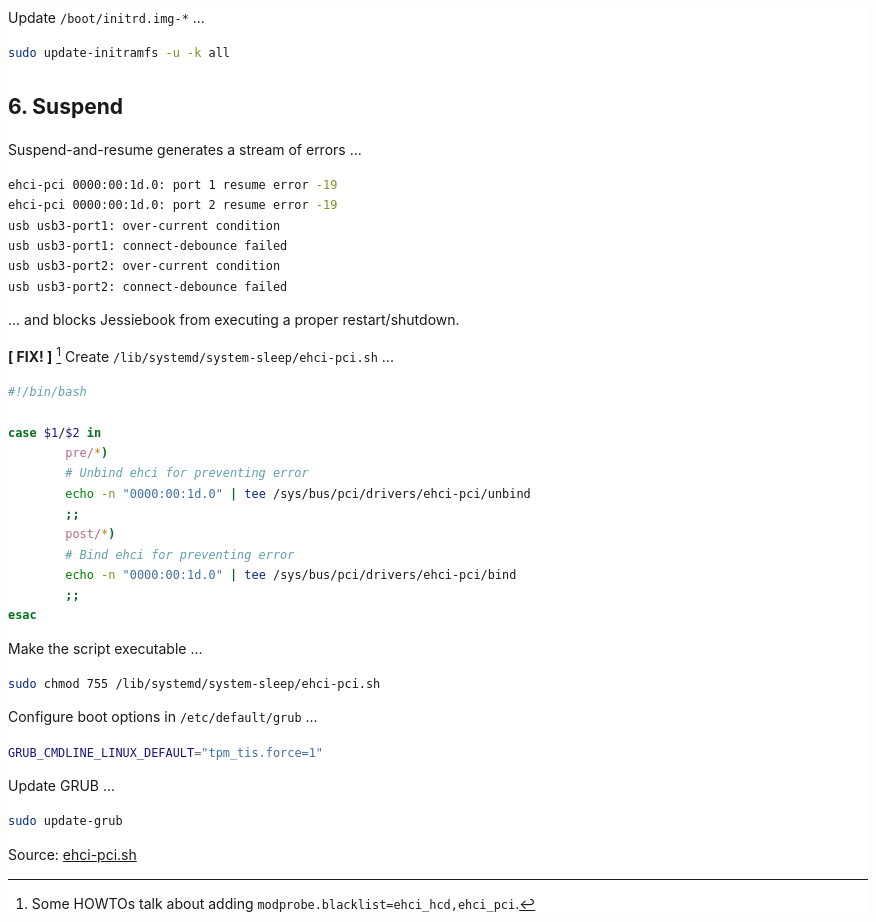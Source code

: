 Update `/boot/initrd.img-*` ...

```bash
sudo update-initramfs -u -k all                                                      
```

## 6. Suspend

Suspend-and-resume generates a stream of errors ...

```bash
ehci-pci 0000:00:1d.0: port 1 resume error -19
ehci-pci 0000:00:1d.0: port 2 resume error -19
usb usb3-port1: over-current condition
usb usb3-port1: connect-debounce failed
usb usb3-port2: over-current condition
usb usb3-port2: connect-debounce failed
```

... and blocks Jessiebook from executing a proper restart/shutdown.

**[ FIX! ]** [^9] Create `/lib/systemd/system-sleep/ehci-pci.sh` ...

```bash
#!/bin/bash

case $1/$2 in
        pre/*)
        # Unbind ehci for preventing error
        echo -n "0000:00:1d.0" | tee /sys/bus/pci/drivers/ehci-pci/unbind
        ;;
        post/*)
        # Bind ehci for preventing error
        echo -n "0000:00:1d.0" | tee /sys/bus/pci/drivers/ehci-pci/bind
        ;;
esac
```

Make the script executable ...
                                                                                    
```bash                                                                
sudo chmod 755 /lib/systemd/system-sleep/ehci-pci.sh           
```

Configure boot options in `/etc/default/grub` ...                                    
                                                                                
```bash                                                            
GRUB_CMDLINE_LINUX_DEFAULT="tpm_tis.force=1" 
```

Update GRUB ...

```bash                                                            
sudo update-grub                                                          
```

Source: [ehci-pci.sh](https://github.com/vonbrownie/linux-post-install/blob/master/config/c720_jessiebook/lib/systemd/system-sleep/ehci-pci.sh)


[^1]: Create a Chromebook [recovery image](https://support.google.com/chromebook/answer/1080595?hl=en).
[^2]: Image courtesy of [Chromium](http://www.chromium.org/chromium-os/developer-information-for-chrome-os-devices/acer-c720-chromebook#TOC-Firmware).
[^3]: Useful [GBB flags](http://www.coreboot.org/pipermail/coreboot/2014-January/077083.html) for [another new free software machine](https://blogs.fsfe.org/the_unconventional/2014/04/20/c720-debian/).
[^4]: Whenever you remove battery power to the Chromebook (like opening up the case) the hardware clock on the motherboard resets to a future year (mine travelled to 2040). Providing a network connection is up during the Debian installation the system should fetch a correct time from a NTP server. Otherwise fix the [fallout from an incorrect clock](https://blogs.fsfe.org/the_unconventional/2014/04/20/c720-debian/) by re-mounting partitions read-only and correct filesystem timestamps using `fsck`.
[^5]: Switching between developer and normal (non-developer) modes will remove user accounts and their associated information from the Chromebook.
[^6]: [Chromium OS](http://www.chromium.org/chromium-os) developer information for the [Acer C720 Chromebook](http://www.chromium.org/chromium-os/developer-information-for-chrome-os-devices/acer-c720-chromebook)
[^7]: Entries for [Touchpad Synaptics](https://wiki.archlinux.org/index.php/Touchpad_Synaptics) and the [C720 Chromebook](https://wiki.archlinux.org/index.php/Acer_C720_Chromebook#configuration) on [ArchWiki](https://wiki.archlinux.org/)
[^8]: [TRIM configuration on solid-state drives](http://www.linuxjournal.com/content/solid-state-drives-get-one-already)
[^9]: Some HOWTOs talk about adding `modprobe.blacklist=ehci_hcd,ehci_pci`.
[^10]: [Xbindkeys](https://wiki.archlinux.org/index.php/Xbindkeys), and another sample [Chromebook-friendly xbindkeysrc](https://github.com/alexpatel/dotfiles/blob/master/xbindkeysrc)
[^11]: Wireless [ath9k driver](http://wireless.kernel.org/en/users/Drivers/ath9k) and [bluetooth coexistence](http://wireless.kernel.org/en/users/Drivers/ath9k/btcoex)                                                      